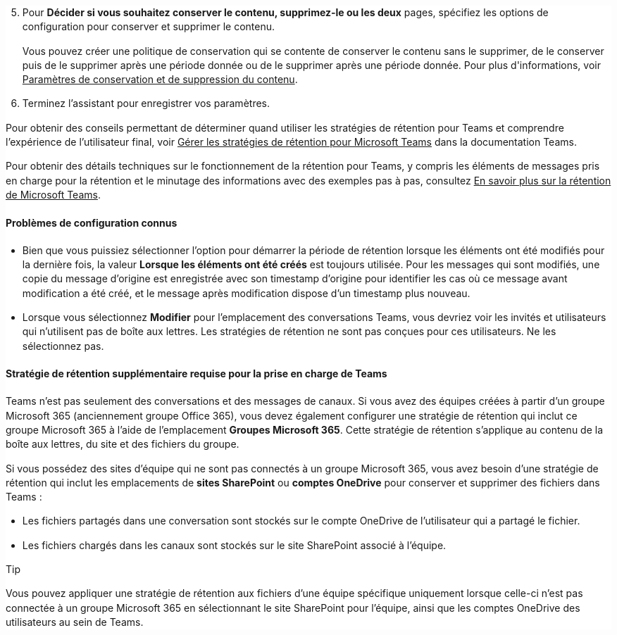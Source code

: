 5. Pour **Décider si vous souhaitez conserver le contenu, supprimez-le ou les deux** pages, spécifiez les options de configuration pour conserver et supprimer le contenu.

   Vous pouvez créer une politique de conservation qui se contente de conserver le contenu sans le supprimer, de le conserver puis de le supprimer après une période donnée ou de le supprimer après une période donnée. Pour plus d'informations, voir [Paramètres de conservation et de suppression du contenu](retention-settings.md#settings-for-retaining-and-deleting-content).

6. Terminez l’assistant pour enregistrer vos paramètres.

Pour obtenir des conseils permettant de déterminer quand utiliser les stratégies de rétention pour Teams et comprendre l’expérience de l’utilisateur final, voir [Gérer les stratégies de rétention pour Microsoft Teams](/microsoftteams/retention-policies) dans la documentation Teams.

Pour obtenir des détails techniques sur le fonctionnement de la rétention pour Teams, y compris les éléments de messages pris en charge pour la rétention et le minutage des informations avec des exemples pas à pas, consultez [En savoir plus sur la rétention de Microsoft Teams](retention-policies-teams.md).

#### <a name="known-configuration-issues"></a>Problèmes de configuration connus

- Bien que vous puissiez sélectionner l’option pour démarrer la période de rétention lorsque les éléments ont été modifiés pour la dernière fois, la valeur **Lorsque les éléments ont été créés** est toujours utilisée. Pour les messages qui sont modifiés, une copie du message d’origine est enregistrée avec son timestamp d’origine pour identifier les cas où ce message avant modification a été créé, et le message après modification dispose d’un timestamp plus nouveau.

- Lorsque vous sélectionnez **Modifier** pour l’emplacement des conversations Teams, vous devriez voir les invités et utilisateurs qui n’utilisent pas de boîte aux lettres. Les stratégies de rétention ne sont pas conçues pour ces utilisateurs. Ne les sélectionnez pas.


#### <a name="additional-retention-policy-needed-to-support-teams"></a>Stratégie de rétention supplémentaire requise pour la prise en charge de Teams

Teams n’est pas seulement des conversations et des messages de canaux. Si vous avez des équipes créées à partir d’un groupe Microsoft 365 (anciennement groupe Office 365), vous devez également configurer une stratégie de rétention qui inclut ce groupe Microsoft 365 à l’aide de l’emplacement **Groupes Microsoft 365**. Cette stratégie de rétention s’applique au contenu de la boîte aux lettres, du site et des fichiers du groupe.

Si vous possédez des sites d’équipe qui ne sont pas connectés à un groupe Microsoft 365, vous avez besoin d’une stratégie de rétention qui inclut les emplacements de **sites SharePoint** ou **comptes OneDrive** pour conserver et supprimer des fichiers dans Teams :

- Les fichiers partagés dans une conversation sont stockés sur le compte OneDrive de l’utilisateur qui a partagé le fichier.

- Les fichiers chargés dans les canaux sont stockés sur le site SharePoint associé à l’équipe.

> [!TIP]
> Vous pouvez appliquer une stratégie de rétention aux fichiers d’une équipe spécifique uniquement lorsque celle-ci n’est pas connectée à un groupe Microsoft 365 en sélectionnant le site SharePoint pour l’équipe, ainsi que les comptes OneDrive des utilisateurs au sein de Teams.

